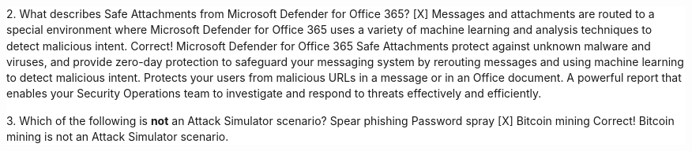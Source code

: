 2. What describes Safe Attachments from Microsoft Defender for Office 365?
[X] Messages and attachments are routed to a special environment where Microsoft Defender for Office 365 uses a variety of machine learning and analysis techniques to detect malicious intent.
	Correct! Microsoft Defender for Office 365 Safe Attachments protect against unknown malware and viruses, and provide zero-day protection to safeguard your messaging system by rerouting messages and using machine learning to detect malicious intent.
Protects your users from malicious URLs in a message or in an Office document.
A powerful report that enables your Security Operations team to investigate and respond to threats effectively and efficiently.

3. Which of the following is **not** an Attack Simulator scenario?
Spear phishing
Password spray
[X] Bitcoin mining
	Correct! Bitcoin mining is not an Attack Simulator scenario.